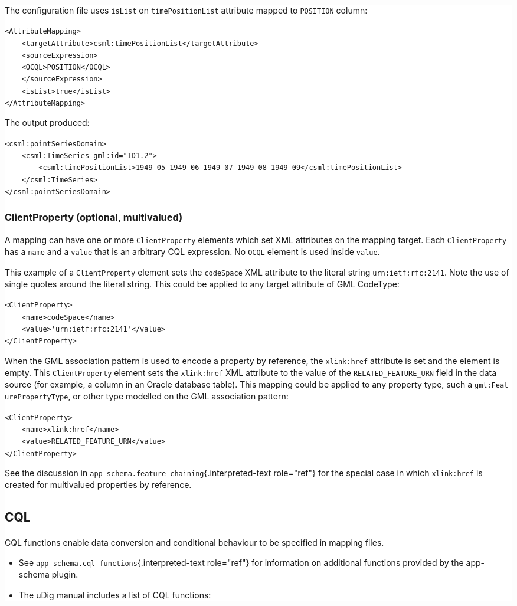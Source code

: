The configuration file uses `isList` on `timePositionList` attribute mapped to `POSITION` column:

    <AttributeMapping>
        <targetAttribute>csml:timePositionList</targetAttribute>
        <sourceExpression>
        <OCQL>POSITION</OCQL>
        </sourceExpression>
        <isList>true</isList>
    </AttributeMapping>

The output produced:

    <csml:pointSeriesDomain>
        <csml:TimeSeries gml:id="ID1.2">
            <csml:timePositionList>1949-05 1949-06 1949-07 1949-08 1949-09</csml:timePositionList>
        </csml:TimeSeries>
    </csml:pointSeriesDomain>

### ClientProperty (optional, multivalued)

A mapping can have one or more `ClientProperty` elements which set XML attributes on the mapping target. Each `ClientProperty` has a `name` and a `value` that is an arbitrary CQL expression. No `OCQL` element is used inside `value`.

This example of a `ClientProperty` element sets the `codeSpace` XML attribute to the literal string `urn:ietf:rfc:2141`. Note the use of single quotes around the literal string. This could be applied to any target attribute of GML CodeType:

    <ClientProperty>
        <name>codeSpace</name>
        <value>'urn:ietf:rfc:2141'</value>
    </ClientProperty>

When the GML association pattern is used to encode a property by reference, the `xlink:href` attribute is set and the element is empty. This `ClientProperty` element sets the `xlink:href` XML attribute to the value of the `RELATED_FEATURE_URN` field in the data source (for example, a column in an Oracle database table). This mapping could be applied to any property type, such a `gml:FeaturePropertyType`, or other type modelled on the GML association pattern:

    <ClientProperty>
        <name>xlink:href</name>
        <value>RELATED_FEATURE_URN</value>
    </ClientProperty>

See the discussion in `app-schema.feature-chaining`{.interpreted-text role="ref"} for the special case in which `xlink:href` is created for multivalued properties by reference.

## CQL

CQL functions enable data conversion and conditional behaviour to be specified in mapping files.

-   See `app-schema.cql-functions`{.interpreted-text role="ref"} for information on additional functions provided by the app-schema plugin.

-   The uDig manual includes a list of CQL functions:
